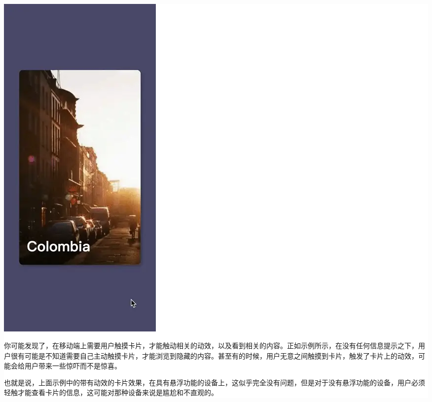 ![111200ae717-63e7-4e60-b393-323930edd7e1.gif](./images/7f5630beb2998264808843591c4c6f39.webp )

你可能发现了，在移动端上需要用户触摸卡片，才能触动相关的动效，以及看到相关的内容。正如示例所示，在没有任何信息提示之下，用户很有可能是不知道需要自己主动触摸卡片，才能浏览到隐藏的内容。甚至有的时候，用户无意之间触摸到卡片，触发了卡片上的动效，可能会给用户带来一些惊吓而不是惊喜。

也就是说，上面示例中的带有动效的卡片效果，在具有悬浮功能的设备上，这似乎完全没有问题，但是对于没有悬浮功能的设备，用户必须轻触才能查看卡片的信息，这可能对那种设备来说是尴尬和不直观的。
